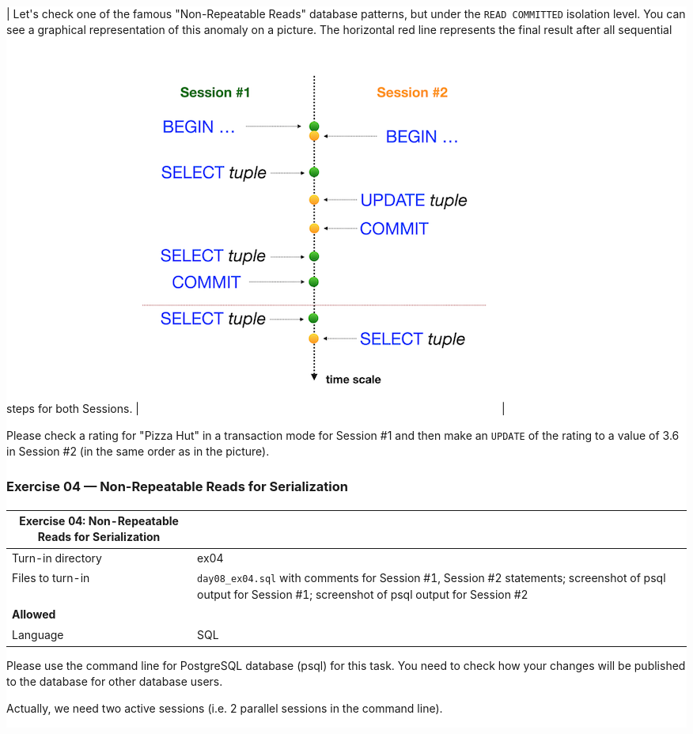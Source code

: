 | Let's check one of the famous "Non-Repeatable Reads" database patterns, but under the `READ COMMITTED` isolation level. You can see a graphical representation of this anomaly on a picture. The horizontal red line represents the final result after all sequential steps for both Sessions. | ![D08_08](../misc/images/D08_08.png) |

Please check a rating for "Pizza Hut" in a transaction mode for Session #1 and then make an `UPDATE` of the rating to a value of 3.6 in Session #2 (in the same order as in the picture).


### Exercise 04 — Non-Repeatable Reads for Serialization

| Exercise 04: Non-Repeatable Reads for Serialization ||
|---|---|
| Turn-in directory | ex04 |
| Files to turn-in| `day08_ex04.sql` with comments for Session #1, Session #2 statements; screenshot of psql output for Session #1; screenshot of psql output for Session #2 |
| **Allowed** ||
| Language|SQL|

Please use the command line for PostgreSQL database (psql) for this task. You need to check how your changes will be published to the database for other database users. 

Actually, we need two active sessions (i.e. 2 parallel sessions in the command line).

|||
| --- | --- |
